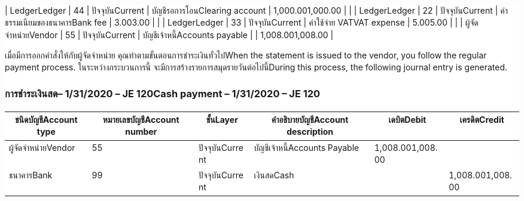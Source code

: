 | <span data-ttu-id="2a7b2-344">Ledger</span><span class="sxs-lookup"><span data-stu-id="2a7b2-344">Ledger</span></span>       | <span data-ttu-id="2a7b2-345">4</span><span class="sxs-lookup"><span data-stu-id="2a7b2-345">4</span></span>              | <span data-ttu-id="2a7b2-346">ปัจจุบัน</span><span class="sxs-lookup"><span data-stu-id="2a7b2-346">Current</span></span> | <span data-ttu-id="2a7b2-347">บัญชีรอการโอน</span><span class="sxs-lookup"><span data-stu-id="2a7b2-347">Clearing account</span></span>    | <span data-ttu-id="2a7b2-348">1,000.00</span><span class="sxs-lookup"><span data-stu-id="2a7b2-348">1,000.00</span></span> |          |
| <span data-ttu-id="2a7b2-349">Ledger</span><span class="sxs-lookup"><span data-stu-id="2a7b2-349">Ledger</span></span>       | <span data-ttu-id="2a7b2-350">2</span><span class="sxs-lookup"><span data-stu-id="2a7b2-350">2</span></span>              | <span data-ttu-id="2a7b2-351">ปัจจุบัน</span><span class="sxs-lookup"><span data-stu-id="2a7b2-351">Current</span></span> | <span data-ttu-id="2a7b2-352">ค่าธรรมเนียมของธนาคาร</span><span class="sxs-lookup"><span data-stu-id="2a7b2-352">Bank fee</span></span>            | <span data-ttu-id="2a7b2-353">3.00</span><span class="sxs-lookup"><span data-stu-id="2a7b2-353">3.00</span></span>     |          |
| <span data-ttu-id="2a7b2-354">Ledger</span><span class="sxs-lookup"><span data-stu-id="2a7b2-354">Ledger</span></span>       | <span data-ttu-id="2a7b2-355">3</span><span class="sxs-lookup"><span data-stu-id="2a7b2-355">3</span></span>              | <span data-ttu-id="2a7b2-356">ปัจจุบัน</span><span class="sxs-lookup"><span data-stu-id="2a7b2-356">Current</span></span> | <span data-ttu-id="2a7b2-357">ค่าใช้จ่าย VAT</span><span class="sxs-lookup"><span data-stu-id="2a7b2-357">VAT expense</span></span>         | <span data-ttu-id="2a7b2-358">5.00</span><span class="sxs-lookup"><span data-stu-id="2a7b2-358">5.00</span></span>     |          |
| <span data-ttu-id="2a7b2-359">ผู้จัดจำหน่าย</span><span class="sxs-lookup"><span data-stu-id="2a7b2-359">Vendor</span></span>       | <span data-ttu-id="2a7b2-360">5</span><span class="sxs-lookup"><span data-stu-id="2a7b2-360">5</span></span>              | <span data-ttu-id="2a7b2-361">ปัจจุบัน</span><span class="sxs-lookup"><span data-stu-id="2a7b2-361">Current</span></span> | <span data-ttu-id="2a7b2-362">บัญชีเจ้าหนี้</span><span class="sxs-lookup"><span data-stu-id="2a7b2-362">Accounts payable</span></span>    |          | <span data-ttu-id="2a7b2-363">1,008.00</span><span class="sxs-lookup"><span data-stu-id="2a7b2-363">1,008.00</span></span> |

<span data-ttu-id="2a7b2-364">เมื่อมีการออกคำสั่งให้กับผู้จัดจำหน่าย คุณทำตามขั้นตอนการชำระเงินทั่วไป</span><span class="sxs-lookup"><span data-stu-id="2a7b2-364">When the statement is issued to the vendor, you follow the regular payment process.</span></span> <span data-ttu-id="2a7b2-365">ในระหว่างกระบวนการนี้ จะมีการสร้างรายการสมุดรายวันต่อไปนี้</span><span class="sxs-lookup"><span data-stu-id="2a7b2-365">During this process, the following journal entry is generated.</span></span>

### <a name="cash-payment--1312020--je-120"></a><span data-ttu-id="2a7b2-366">การชำระเงินสด– 1/31/2020 – JE 120</span><span class="sxs-lookup"><span data-stu-id="2a7b2-366">Cash payment – 1/31/2020 – JE 120</span></span>

| <span data-ttu-id="2a7b2-367">ชนิดบัญชี</span><span class="sxs-lookup"><span data-stu-id="2a7b2-367">Account type</span></span> | <span data-ttu-id="2a7b2-368">หมายเลขบัญชี</span><span class="sxs-lookup"><span data-stu-id="2a7b2-368">Account number</span></span> | <span data-ttu-id="2a7b2-369">ชั้น</span><span class="sxs-lookup"><span data-stu-id="2a7b2-369">Layer</span></span>   | <span data-ttu-id="2a7b2-370">คำอธิบายบัญชี</span><span class="sxs-lookup"><span data-stu-id="2a7b2-370">Account description</span></span> | <span data-ttu-id="2a7b2-371">เดบิต</span><span class="sxs-lookup"><span data-stu-id="2a7b2-371">Debit</span></span>    | <span data-ttu-id="2a7b2-372">เครดิต</span><span class="sxs-lookup"><span data-stu-id="2a7b2-372">Credit</span></span>   |
|--------------|----------------|---------|---------------------|----------|----------|
| <span data-ttu-id="2a7b2-373">ผู้จัดจำหน่าย</span><span class="sxs-lookup"><span data-stu-id="2a7b2-373">Vendor</span></span>       | <span data-ttu-id="2a7b2-374">5</span><span class="sxs-lookup"><span data-stu-id="2a7b2-374">5</span></span>              | <span data-ttu-id="2a7b2-375">ปัจจุบัน</span><span class="sxs-lookup"><span data-stu-id="2a7b2-375">Current</span></span> | <span data-ttu-id="2a7b2-376">บัญชีเจ้าหนี้</span><span class="sxs-lookup"><span data-stu-id="2a7b2-376">Accounts Payable</span></span>    | <span data-ttu-id="2a7b2-377">1,008.00</span><span class="sxs-lookup"><span data-stu-id="2a7b2-377">1,008.00</span></span> |          |
| <span data-ttu-id="2a7b2-378">ธนาคาร</span><span class="sxs-lookup"><span data-stu-id="2a7b2-378">Bank</span></span>         | <span data-ttu-id="2a7b2-379">9</span><span class="sxs-lookup"><span data-stu-id="2a7b2-379">9</span></span>              | <span data-ttu-id="2a7b2-380">ปัจจุบัน</span><span class="sxs-lookup"><span data-stu-id="2a7b2-380">Current</span></span> | <span data-ttu-id="2a7b2-381">เงินสด</span><span class="sxs-lookup"><span data-stu-id="2a7b2-381">Cash</span></span>                |          | <span data-ttu-id="2a7b2-382">1,008.00</span><span class="sxs-lookup"><span data-stu-id="2a7b2-382">1,008.00</span></span> |
